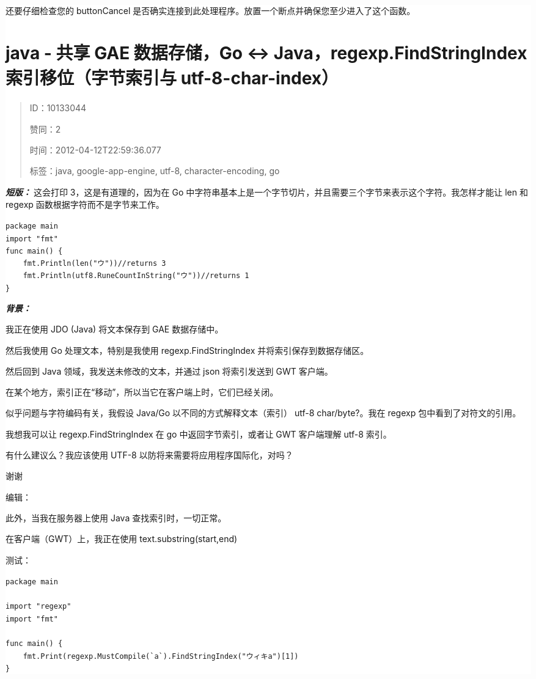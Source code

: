 还要仔细检查您的 buttonCancel 是否确实连接到此处理程序。放置一个断点并确保您至少进入了这个函数。

# java - 共享 GAE 数据存储，Go <-> Java，regexp.FindStringIndex 索引移位（字节索引与 utf-8-char-index）

> ID：10133044
> 
> 赞同：2
> 
> 时间：2012-04-12T22:59:36.077
> 
> 标签：java, google-app-engine, utf-8, character-encoding, go

***短版：*** 这会打印 3，这是有道理的，因为在 Go 中字符串基本上是一个字节切片，并且需要三个字节来表示这个字符。我怎样才能让 len 和 regexp 函数根据字符而不是字节来工作。

```
package main
import "fmt"
func main() {
    fmt.Println(len("ウ"))//returns 3
    fmt.Println(utf8.RuneCountInString("ウ"))//returns 1
} 
```

***背景：***

我正在使用 JDO (Java) 将文本保存到 GAE 数据存储中。

然后我使用 Go 处理文本，特别是我使用 regexp.FindStringIndex 并将索引保​​存到数据存储区。

然后回到 Java 领域，我发送未修改的文本，并通过 json 将索引发送到 GWT 客户端。

在某个地方，索引正在“移动”，所以当它在客户端上时，它们已经关闭。

似乎问题与字符编码有关，我假设 Java/Go 以不同的方式解释文本（索引） utf-8 char/byte?。我在 regexp 包中看到了对符文的引用。

我想我可以让 regexp.FindStringIndex 在 go 中返回字节索引，或者让 GWT 客户端理解 utf-8 索引。

有什么建议么？我应该使用 UTF-8 以防将来需要将应用程序国际化，对吗？

谢谢

编辑：

此外，当我在服务器上使用 Java 查找索引时，一切正常。

在客户端（GWT）上，我正在使用 text.substring(start,end)

测试：

```
package main

import "regexp"
import "fmt"

func main() {
    fmt.Print(regexp.MustCompile(`a`).FindStringIndex("ウィキa")[1])
} 
```
